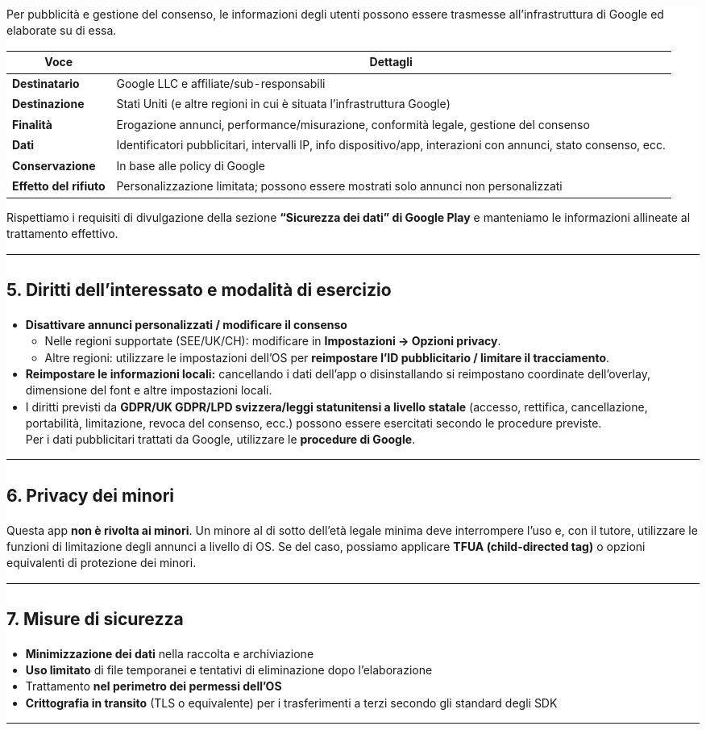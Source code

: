 Per pubblicità e gestione del consenso, le informazioni degli utenti possono essere trasmesse all’infrastruttura di Google ed elaborate su di essa.

| Voce | Dettagli |
|---|---|
| **Destinatario** | Google LLC e affiliate/sub-responsabili |
| **Destinazione** | Stati Uniti (e altre regioni in cui è situata l’infrastruttura Google) |
| **Finalità** | Erogazione annunci, performance/misurazione, conformità legale, gestione del consenso |
| **Dati** | Identificatori pubblicitari, intervalli IP, info dispositivo/app, interazioni con annunci, stato consenso, ecc. |
| **Conservazione** | In base alle policy di Google |
| **Effetto del rifiuto** | Personalizzazione limitata; possono essere mostrati solo annunci non personalizzati |

Rispettiamo i requisiti di divulgazione della sezione **“Sicurezza dei dati” di Google Play** e manteniamo le informazioni allineate al trattamento effettivo.

---

## 5. Diritti dell’interessato e modalità di esercizio

- **Disattivare annunci personalizzati / modificare il consenso**  
  - Nelle regioni supportate (SEE/UK/CH): modificare in **Impostazioni → Opzioni privacy**.  
  - Altre regioni: utilizzare le impostazioni dell’OS per **reimpostare l’ID pubblicitario / limitare il tracciamento**.
- **Reimpostare le informazioni locali:** cancellando i dati dell’app o disinstallando si reimpostano coordinate dell’overlay, dimensione del font e altre impostazioni locali.
- I diritti previsti da **GDPR/UK GDPR/LPD svizzera/leggi statunitensi a livello statale** (accesso, rettifica, cancellazione, portabilità, limitazione, revoca del consenso, ecc.) possono essere esercitati secondo le procedure previste.  
  Per i dati pubblicitari trattati da Google, utilizzare le **procedure di Google**.

---

## 6. Privacy dei minori

Questa app **non è rivolta ai minori**. Un minore al di sotto dell’età legale minima deve interrompere l’uso e, con il tutore, utilizzare le funzioni di limitazione degli annunci a livello di OS. Se del caso, possiamo applicare **TFUA (child-directed tag)** o opzioni equivalenti di protezione dei minori.

---

## 7. Misure di sicurezza

- **Minimizzazione dei dati** nella raccolta e archiviazione  
- **Uso limitato** di file temporanei e tentativi di eliminazione dopo l’elaborazione  
- Trattamento **nel perimetro dei permessi dell’OS**  
- **Crittografia in transito** (TLS o equivalente) per i trasferimenti a terzi secondo gli standard degli SDK

---